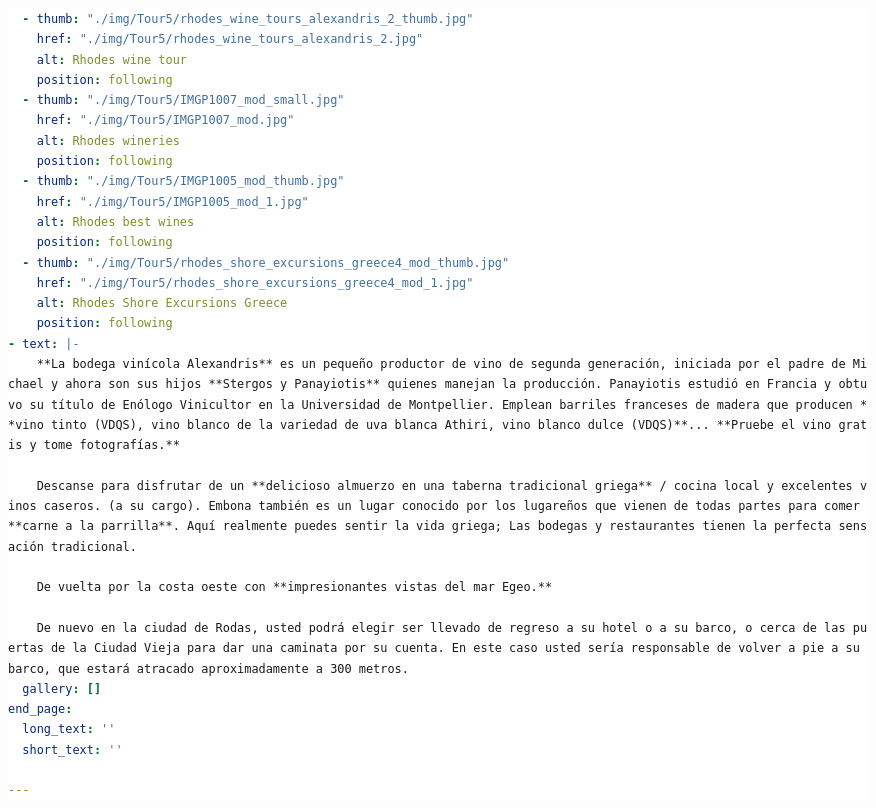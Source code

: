 ```yaml
  - thumb: "./img/Tour5/rhodes_wine_tours_alexandris_2_thumb.jpg"
    href: "./img/Tour5/rhodes_wine_tours_alexandris_2.jpg"
    alt: Rhodes wine tour
    position: following
  - thumb: "./img/Tour5/IMGP1007_mod_small.jpg"
    href: "./img/Tour5/IMGP1007_mod.jpg"
    alt: Rhodes wineries
    position: following
  - thumb: "./img/Tour5/IMGP1005_mod_thumb.jpg"
    href: "./img/Tour5/IMGP1005_mod_1.jpg"
    alt: Rhodes best wines
    position: following
  - thumb: "./img/Tour5/rhodes_shore_excursions_greece4_mod_thumb.jpg"
    href: "./img/Tour5/rhodes_shore_excursions_greece4_mod_1.jpg"
    alt: Rhodes Shore Excursions Greece
    position: following
- text: |-
    **La bodega vinícola Alexandris** es un pequeño productor de vino de segunda generación, iniciada por el padre de Michael y ahora son sus hijos **Stergos y Panayiotis** quienes manejan la producción. Panayiotis estudió en Francia y obtuvo su título de Enólogo Vinicultor en la Universidad de Montpellier. Emplean barriles franceses de madera que producen **vino tinto (VDQS), vino blanco de la variedad de uva blanca Athiri, vino blanco dulce (VDQS)**... **Pruebe el vino gratis y tome fotografías.**

    Descanse para disfrutar de un **delicioso almuerzo en una taberna tradicional griega** / cocina local y excelentes vinos caseros. (a su cargo). Embona también es un lugar conocido por los lugareños que vienen de todas partes para comer **carne a la parrilla**. Aquí realmente puedes sentir la vida griega; Las bodegas y restaurantes tienen la perfecta sensación tradicional.

    De vuelta por la costa oeste con **impresionantes vistas del mar Egeo.**

    De nuevo en la ciudad de Rodas, usted podrá elegir ser llevado de regreso a su hotel o a su barco, o cerca de las puertas de la Ciudad Vieja para dar una caminata por su cuenta. En este caso usted sería responsable de volver a pie a su barco, que estará atracado aproximadamente a 300 metros.
  gallery: []
end_page:
  long_text: ''
  short_text: ''

---
```

